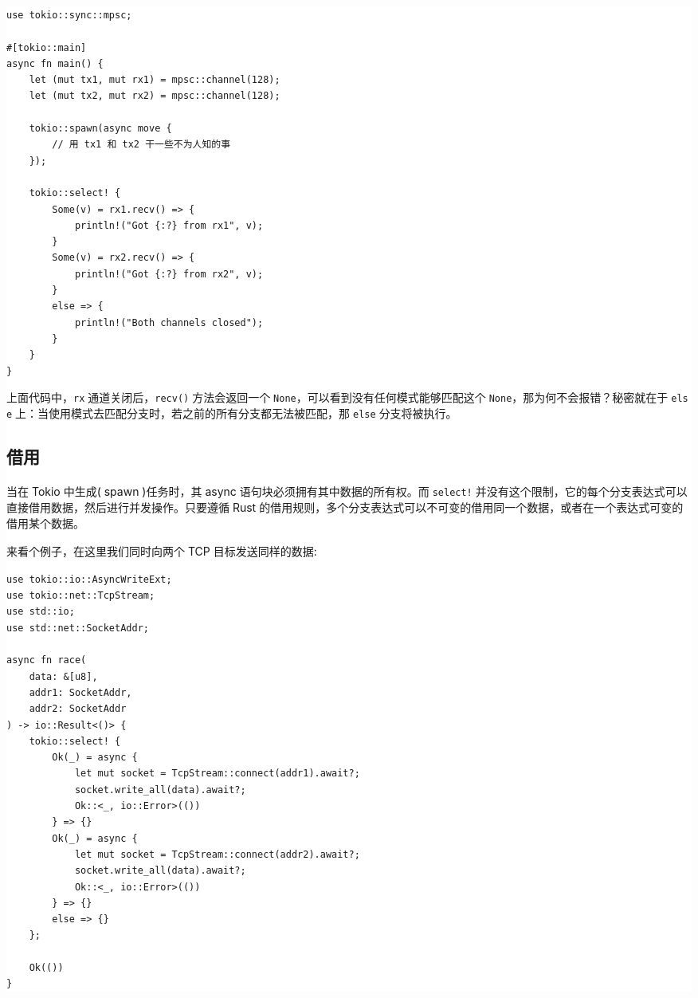 ```rust,ignore,mdbook-runnable
use tokio::sync::mpsc;

#[tokio::main]
async fn main() {
    let (mut tx1, mut rx1) = mpsc::channel(128);
    let (mut tx2, mut rx2) = mpsc::channel(128);

    tokio::spawn(async move {
        // 用 tx1 和 tx2 干一些不为人知的事
    });

    tokio::select! {
        Some(v) = rx1.recv() => {
            println!("Got {:?} from rx1", v);
        }
        Some(v) = rx2.recv() => {
            println!("Got {:?} from rx2", v);
        }
        else => {
            println!("Both channels closed");
        }
    }
}
```

上面代码中，`rx` 通道关闭后，`recv()` 方法会返回一个 `None`，可以看到没有任何模式能够匹配这个 `None`，那为何不会报错？秘密就在于 `else` 上：当使用模式去匹配分支时，若之前的所有分支都无法被匹配，那 `else` 分支将被执行。

## 借用

当在 Tokio 中生成( spawn )任务时，其 async 语句块必须拥有其中数据的所有权。而 `select!` 并没有这个限制，它的每个分支表达式可以直接借用数据，然后进行并发操作。只要遵循 Rust 的借用规则，多个分支表达式可以不可变的借用同一个数据，或者在一个表达式可变的借用某个数据。

来看个例子，在这里我们同时向两个 TCP 目标发送同样的数据:

```rust,ignore,mdbook-runnable
use tokio::io::AsyncWriteExt;
use tokio::net::TcpStream;
use std::io;
use std::net::SocketAddr;

async fn race(
    data: &[u8],
    addr1: SocketAddr,
    addr2: SocketAddr
) -> io::Result<()> {
    tokio::select! {
        Ok(_) = async {
            let mut socket = TcpStream::connect(addr1).await?;
            socket.write_all(data).await?;
            Ok::<_, io::Error>(())
        } => {}
        Ok(_) = async {
            let mut socket = TcpStream::connect(addr2).await?;
            socket.write_all(data).await?;
            Ok::<_, io::Error>(())
        } => {}
        else => {}
    };

    Ok(())
}
```
